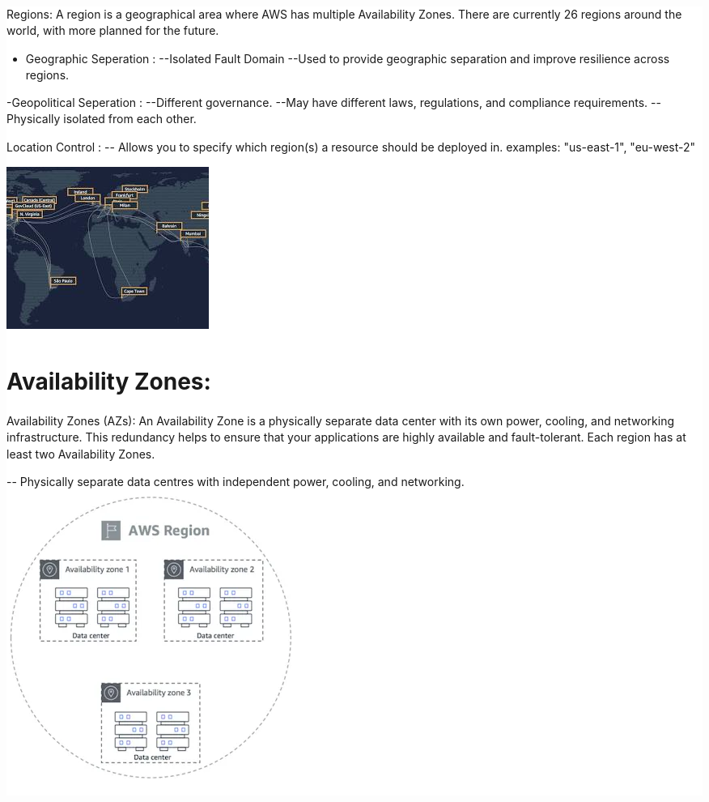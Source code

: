 Regions: A region is a geographical area where AWS has multiple Availability Zones. There are currently 26 regions around the world, with more planned for the future.

- Geographic Seperation : 
--Isolated Fault Domain
--Used to provide geographic separation and improve resilience across regions.

-Geopolitical Seperation :
--Different governance.
--May have different laws, regulations, and compliance requirements.
--Physically isolated from each other.

Location Control :
-- Allows you to specify which region(s) a resource should be deployed in.
examples: "us-east-1", "eu-west-2"

![alt text](Images/Region.jpeg)


# Availability Zones:
Availability Zones (AZs): An Availability Zone is a physically separate data center with its own power, cooling, and networking infrastructure. This redundancy helps to ensure that your applications are highly available and fault-tolerant. Each region has at least two Availability Zones.

-- Physically separate data centres with independent power, cooling, and networking.
![alt text](Images/AZs.png)

